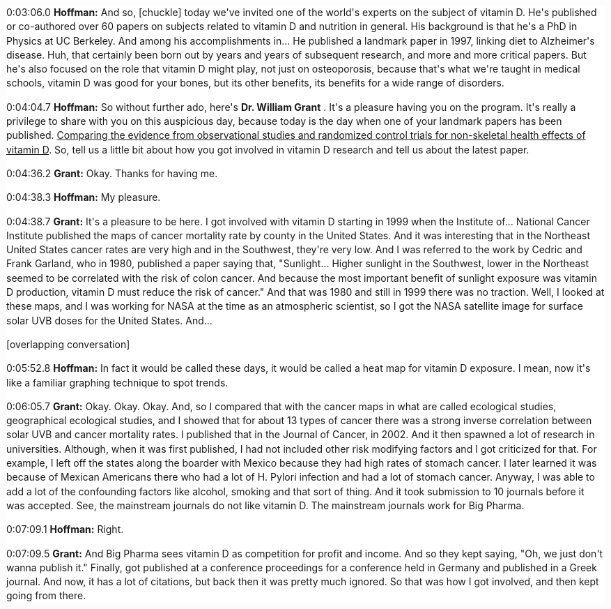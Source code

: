 0:03:06.0  **Hoffman:**  And so, <span>[chuckle]</span> today we've invited one of the world's experts on the subject of vitamin D. He's published or co-authored over 60 papers on subjects related to vitamin D and nutrition in general. His background is that he's a PhD in Physics at UC Berkeley. And among his accomplishments in... He published a landmark paper in 1997, linking diet to Alzheimer's disease. Huh, that certainly been born out by years and years of subsequent research, and more and more critical papers. But he's also focused on the role that vitamin D might play, not just on osteoporosis, because that's what we're taught in medical schools, vitamin D was good for your bones, but its other benefits, its benefits for a wide range of disorders.

0:04:04.7  **Hoffman:**  So without further ado, here's  **Dr. William Grant** . It's a pleasure having you on the program. It's really a privilege to share with you on this auspicious day, because today is the day when one of your landmark papers has been published. [Comparing the evidence from observational studies and randomized control trials for non-skeletal health effects of vitamin D](/posts/comparing-vitamin-d-randomized-controlled-trials-and-observational-studies). So, tell us a little bit about how you got involved in vitamin D research and tell us about the latest paper.

0:04:36.2  **Grant:**  Okay. Thanks for having me.

0:04:38.3  **Hoffman:**  My pleasure.

0:04:38.7  **Grant:**  It's a pleasure to be here. I got involved with vitamin D starting in 1999 when the Institute of... National Cancer Institute published the maps of cancer mortality rate by county in the United States. And it was interesting that in the Northeast United States cancer rates are very high and in the Southwest, they're very low. And I was referred to the work by Cedric and Frank Garland, who in 1980, published a paper saying that, "Sunlight... Higher sunlight in the Southwest, lower in the Northeast seemed to be correlated with the risk of colon cancer. And because the most important benefit of sunlight exposure was vitamin D production, vitamin D must reduce the risk of cancer." And that was 1980 and still in 1999 there was no traction. Well, I looked at these maps, and I was working for NASA at the time as an atmospheric scientist, so I got the NASA satellite image for surface solar UVB doses for the United States. And...

<span>[overlapping conversation]</span>

0:05:52.8  **Hoffman:**  In fact it would be called these days, it would be called a heat map for vitamin D exposure. I mean, now it's like a familiar graphing technique to spot trends.

0:06:05.7  **Grant:**  Okay. Okay. Okay. And, so I compared that with the cancer maps in what are called ecological studies, geographical ecological studies, and I showed that for about 13 types of cancer there was a strong inverse correlation between solar UVB and cancer mortality rates. I published that in the Journal of Cancer, in 2002. And it then spawned a lot of research in universities. Although, when it was first published, I had not included other risk modifying factors and I got criticized for that. For example, I left off the states along the boarder with Mexico because they had high rates of stomach cancer. I later learned it was because of Mexican Americans there who had a lot of H. Pylori infection and had a lot of stomach cancer. Anyway, I was able to add a lot of the confounding factors like alcohol, smoking and that sort of thing. And it took submission to 10 journals before it was accepted. See, the mainstream journals do not like vitamin D. The mainstream journals work for Big Pharma.

0:07:09.1  **Hoffman:**  Right.

0:07:09.5  **Grant:**  And Big Pharma sees vitamin D as competition for profit and income. And so they kept saying, "Oh, we just don't wanna publish it." Finally, got published at a conference proceedings for a conference held in Germany and published in a Greek journal. And now, it has a lot of citations, but back then it was pretty much ignored. So that was how I got involved, and then kept going from there.
